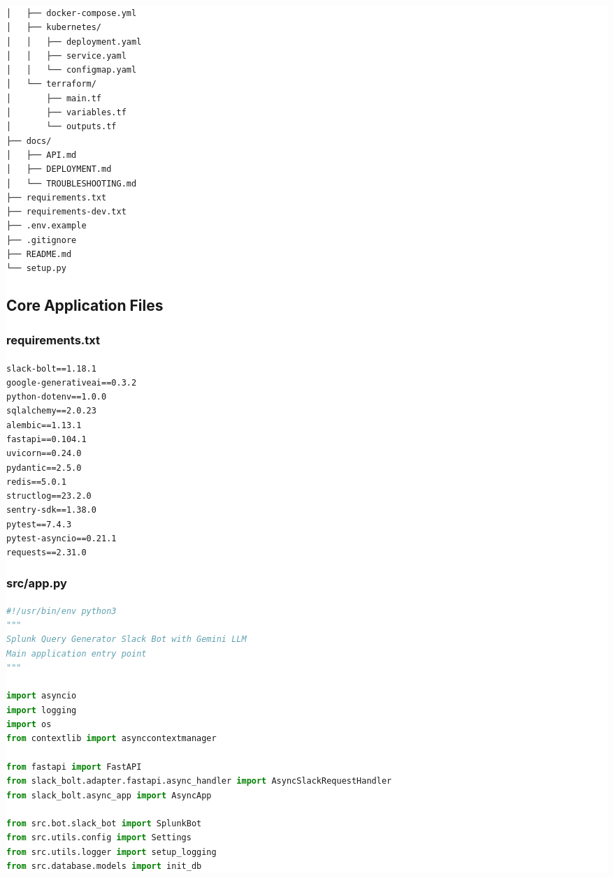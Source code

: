 ```
│   ├── docker-compose.yml
│   ├── kubernetes/
│   │   ├── deployment.yaml
│   │   ├── service.yaml
│   │   └── configmap.yaml
│   └── terraform/
│       ├── main.tf
│       ├── variables.tf
│       └── outputs.tf
├── docs/
│   ├── API.md
│   ├── DEPLOYMENT.md
│   └── TROUBLESHOOTING.md
├── requirements.txt
├── requirements-dev.txt
├── .env.example
├── .gitignore
├── README.md
└── setup.py
```

## Core Application Files

### requirements.txt
```txt
slack-bolt==1.18.1
google-generativeai==0.3.2
python-dotenv==1.0.0
sqlalchemy==2.0.23
alembic==1.13.1
fastapi==0.104.1
uvicorn==0.24.0
pydantic==2.5.0
redis==5.0.1
structlog==23.2.0
sentry-sdk==1.38.0
pytest==7.4.3
pytest-asyncio==0.21.1
requests==2.31.0
```

### src/app.py
```python
#!/usr/bin/env python3
"""
Splunk Query Generator Slack Bot with Gemini LLM
Main application entry point
"""

import asyncio
import logging
import os
from contextlib import asynccontextmanager

from fastapi import FastAPI
from slack_bolt.adapter.fastapi.async_handler import AsyncSlackRequestHandler
from slack_bolt.async_app import AsyncApp

from src.bot.slack_bot import SplunkBot
from src.utils.config import Settings
from src.utils.logger import setup_logging
from src.database.models import init_db
```